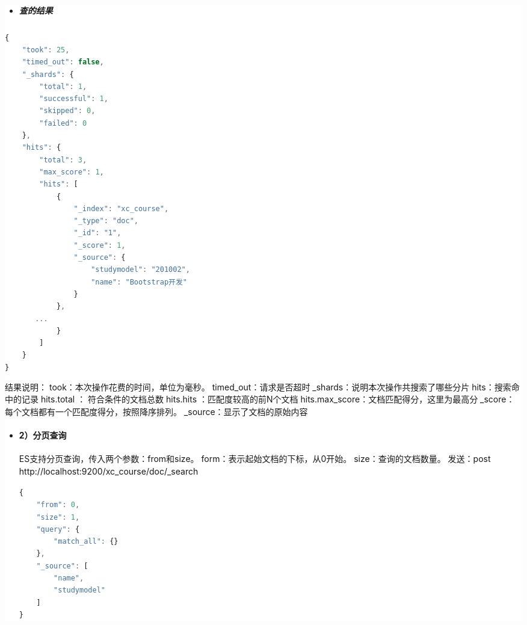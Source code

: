  - ##### 查的结果

  ```js
  {
      "took": 25,
      "timed_out": false,
      "_shards": {
          "total": 1,
          "successful": 1,
          "skipped": 0,
          "failed": 0
      },
      "hits": {
          "total": 3,
          "max_score": 1,
          "hits": [
              {
                  "_index": "xc_course",
                  "_type": "doc",
                  "_id": "1",
                  "_score": 1,
                  "_source": {
                      "studymodel": "201002",
                      "name": "Bootstrap开发"
                  }
              },
         ...
              }
          ]
      }
  }
  ```

  结果说明：
  took：本次操作花费的时间，单位为毫秒。
  timed_out：请求是否超时
  _shards：说明本次操作共搜索了哪些分片
  hits：搜索命中的记录
  hits.total ： 符合条件的文档总数 hits.hits ：匹配度较高的前N个文档
  hits.max_score：文档匹配得分，这里为最高分
  _score：每个文档都有一个匹配度得分，按照降序排列。
  _source：显示了文档的原始内容

- #### 2）分页查询

  ES支持分页查询，传入两个参数：from和size。
  form：表示起始文档的下标，从0开始。
  size：查询的文档数量。
  发送：post http://localhost:9200/xc_course/doc/_search

  ```js
  {
      "from": 0,
      "size": 1,
      "query": {
          "match_all": {}
      },
      "_source": [
          "name",
          "studymodel"
      ]
  }
  ```
